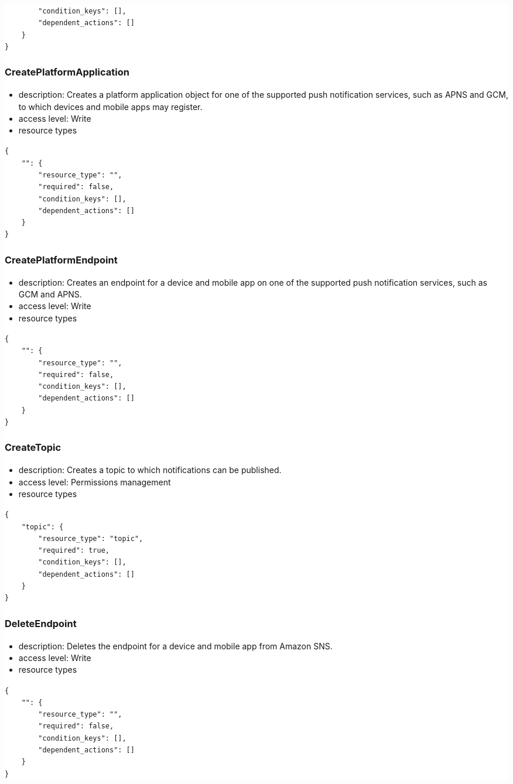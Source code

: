 ```
        "condition_keys": [],
        "dependent_actions": []
    }
}
```
### CreatePlatformApplication
- description: Creates a platform application object for one of the supported push notification services, such as APNS and GCM, to which devices and mobile apps may register.
- access level: Write
- resource types
```
{
    "": {
        "resource_type": "",
        "required": false,
        "condition_keys": [],
        "dependent_actions": []
    }
}
```
### CreatePlatformEndpoint
- description: Creates an endpoint for a device and mobile app on one of the supported push notification services, such as GCM and APNS.
- access level: Write
- resource types
```
{
    "": {
        "resource_type": "",
        "required": false,
        "condition_keys": [],
        "dependent_actions": []
    }
}
```
### CreateTopic
- description: Creates a topic to which notifications can be published.
- access level: Permissions management
- resource types
```
{
    "topic": {
        "resource_type": "topic",
        "required": true,
        "condition_keys": [],
        "dependent_actions": []
    }
}
```
### DeleteEndpoint
- description: Deletes the endpoint for a device and mobile app from Amazon SNS.
- access level: Write
- resource types
```
{
    "": {
        "resource_type": "",
        "required": false,
        "condition_keys": [],
        "dependent_actions": []
    }
}
```